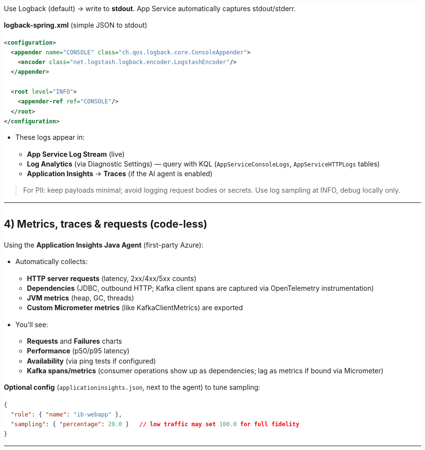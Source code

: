 Use Logback (default) → write to **stdout**. App Service automatically captures stdout/stderr.

**logback-spring.xml** (simple JSON to stdout)

```xml
<configuration>
  <appender name="CONSOLE" class="ch.qos.logback.core.ConsoleAppender">
    <encoder class="net.logstash.logback.encoder.LogstashEncoder"/>
  </appender>

  <root level="INFO">
    <appender-ref ref="CONSOLE"/>
  </root>
</configuration>
```

* These logs appear in:

  * **App Service Log Stream** (live)
  * **Log Analytics** (via Diagnostic Settings) — query with KQL (`AppServiceConsoleLogs`, `AppServiceHTTPLogs` tables)
  * **Application Insights** → **Traces** (if the AI agent is enabled)

> For PII: keep payloads minimal; avoid logging request bodies or secrets. Use log sampling at INFO, debug locally only.

---

## 4) Metrics, traces & requests (code-less)

Using the **Application Insights Java Agent** (first-party Azure):

* Automatically collects:

  * **HTTP server requests** (latency, 2xx/4xx/5xx counts)
  * **Dependencies** (JDBC, outbound HTTP; Kafka client spans are captured via OpenTelemetry instrumentation)
  * **JVM metrics** (heap, GC, threads)
  * **Custom Micrometer metrics** (like KafkaClientMetrics) are exported
* You’ll see:

  * **Requests** and **Failures** charts
  * **Performance** (p50/p95 latency)
  * **Availability** (via ping tests if configured)
  * **Kafka spans/metrics** (consumer operations show up as dependencies; lag as metrics if bound via Micrometer)

**Optional config** (`applicationinsights.json`, next to the agent) to tune sampling:

```json
{
  "role": { "name": "ib-webapp" },
  "sampling": { "percentage": 20.0 }   // low traffic may set 100.0 for full fidelity
}
```

---
